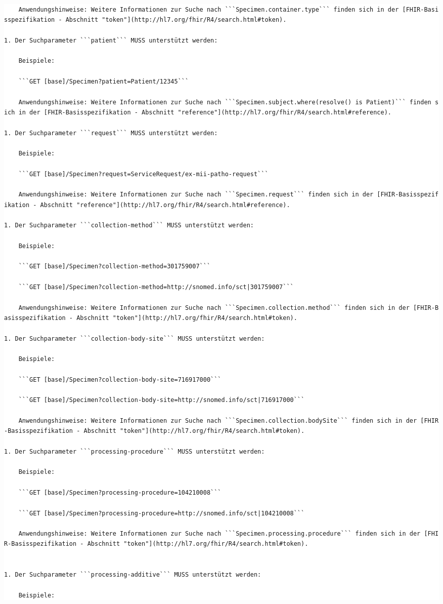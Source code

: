 ```
    Anwendungshinweise: Weitere Informationen zur Suche nach ```Specimen.​container.​type``` finden sich in der [FHIR-Basisspezifikation - Abschnitt "token"](http://hl7.org/fhir/R4/search.html#token).

1. Der Suchparameter ```patient``` MUSS unterstützt werden:

    Beispiele:

    ```GET [base]/Specimen?patient=Patient/12345```

    Anwendungshinweise: Weitere Informationen zur Suche nach ```Specimen.subject.​where(resolve() is Patient)``` finden sich in der [FHIR-Basisspezifikation - Abschnitt "reference"](http://hl7.org/fhir/R4/search.html#reference).

1. Der Suchparameter ```request``` MUSS unterstützt werden:

    Beispiele:

    ```GET [base]/Specimen?request=ServiceRequest/ex-mii-patho-request```

    Anwendungshinweise: Weitere Informationen zur Suche nach ```Specimen.request``` finden sich in der [FHIR-Basisspezifikation - Abschnitt "reference"](http://hl7.org/fhir/R4/search.html#reference).

1. Der Suchparameter ```collection-method``` MUSS unterstützt werden:

    Beispiele:

    ```GET [base]/Specimen?collection-method=301759007```

    ```GET [base]/Specimen?collection-method=http://snomed.info/sct|301759007```

    Anwendungshinweise: Weitere Informationen zur Suche nach ```Specimen.​collection.method``` finden sich in der [FHIR-Basisspezifikation - Abschnitt "token"](http://hl7.org/fhir/R4/search.html#token).

1. Der Suchparameter ```collection-body-site``` MUSS unterstützt werden:

    Beispiele:

    ```GET [base]/Specimen?collection-body-site=716917000```

    ```GET [base]/Specimen?collection-body-site=http://snomed.info/sct|716917000```

    Anwendungshinweise: Weitere Informationen zur Suche nach ```Specimen.​collection.bodySite``` finden sich in der [FHIR-Basisspezifikation - Abschnitt "token"](http://hl7.org/fhir/R4/search.html#token).

1. Der Suchparameter ```processing-procedure``` MUSS unterstützt werden:

    Beispiele:

    ```GET [base]/Specimen?processing-procedure=104210008```

    ```GET [base]/Specimen?processing-procedure=http://snomed.info/sct|104210008```

    Anwendungshinweise: Weitere Informationen zur Suche nach ```Specimen.​processing.procedure``` finden sich in der [FHIR-Basisspezifikation - Abschnitt "token"](http://hl7.org/fhir/R4/search.html#token).


1. Der Suchparameter ```processing-additive``` MUSS unterstützt werden:

    Beispiele:
```